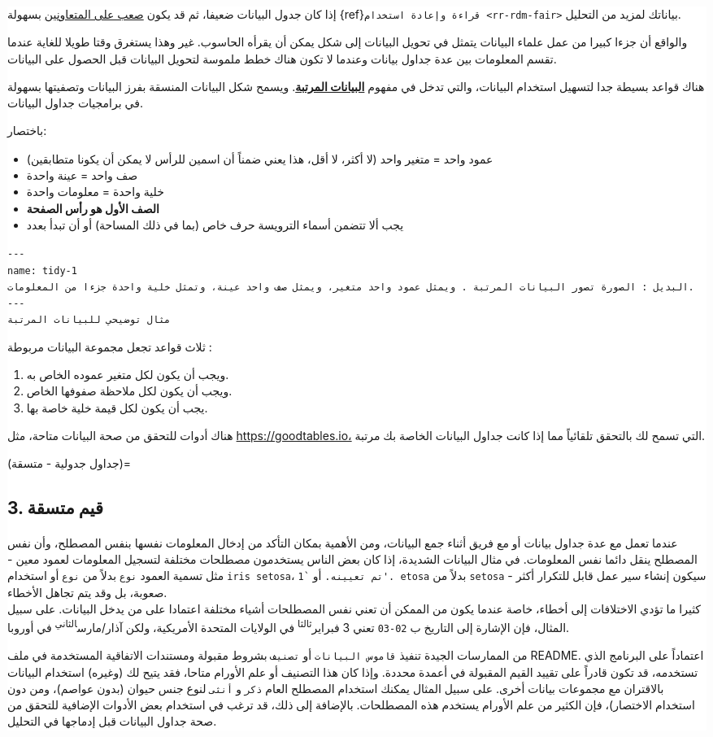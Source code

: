 إذا كان جدول البيانات ضعيفا، ثم قد يكون [صعب على المتعاونين](https://luisdva.github.io/pls-don't-do-this/) بسهولة {ref}`قراءة وإعادة استخدام <rr-rdm-fair>` بياناتك لمزيد من التحليل.

والواقع أن جزءا كبيرا من عمل علماء البيانات يتمثل في تحويل البيانات إلى شكل يمكن أن يقرأه الحاسوب. غير وهذا يستغرق وقتا طويلا للغاية عندما تقسم المعلومات بين عدة جداول بيانات وعندما لا تكون هناك خطط ملموسة لتحويل البيانات قبل الحصول على البيانات.

هناك قواعد بسيطة جدا لتسهيل استخدام البيانات، والتي تدخل في مفهوم [**البيانات المرتبة**](https://en.wikipedia.org/w/index.php?title=Tidy_data&oldid=962241815). ويسمح شكل البيانات المنسقة بفرز البيانات وتصفيتها بسهولة في برامجيات جداول البيانات.

باختصار:

- عمود واحد = متغير واحد (لا أكثر، لا أقل، هذا يعني ضمناً أن اسمين للرأس لا يمكن أن يكونا متطابقين)
- صف واحد = عينة واحدة
- خلية واحدة = معلومات واحدة
- **الصف الأول هو رأس الصفحة**
- يجب ألا تتضمن أسماء الترويسة حرف خاص (بما في ذلك المساحة) أو أن تبدأ بعدد

```{figure} ../../figures/tidy-1.png
---
name: tidy-1
البديل : الصورة تصور البيانات المرتبة . ويمثل عمود واحد متغير، ويمثل صف واحد عينة، وتمثل خلية واحدة جزءا من المعلومات.
---
مثال توضيحي للبيانات المرتبة
```

ثلاث قواعد تجعل مجموعة البيانات مربوطة :
1. ويجب أن يكون لكل متغير عموده الخاص به.
2. ويجب أن يكون لكل ملاحظة صفوفها الخاص.
3. يجب أن يكون لكل قيمة خلية خاصة بها.

هناك أدوات للتحقق من صحة البيانات متاحة، مثل https://goodtables.io، التي تسمح لك بالتحقق تلقائياً مما إذا كانت جداول البيانات الخاصة بك مرتبة.

(جداول جدولية - متسقة)=
## 3. قيم متسقة

عندما تعمل مع عدة جداول بيانات أو مع فريق أثناء جمع البيانات، ومن الأهمية بمكان التأكد من إدخال المعلومات نفسها بنفس المصطلح، وأن نفس المصطلح ينقل دائما نفس المعلومات. في مثال البيانات الشديدة، إذا كان بعض الناس يستخدمون مصطلحات مختلفة لتسجيل المعلومات لعمود معين - مثل تسمية العمود `نوع` بدلاً من `نوع` أو استخدام `iris setosa`، `تم تعيينه.` أو `` `1'. etosa `` بدلاً من `setosa` - سيكون إنشاء سير عمل قابل للتكرار أكثر صعوبة، بل وقد يتم تجاهل الأخطاء.  
كثيرا ما تؤدي الاختلافات إلى أخطاء، خاصة عندما يكون من الممكن أن تعني نفس المصطلحات أشياء مختلفة اعتمادا على من يدخل البيانات. على سبيل المثال، فإن الإشارة إلى التاريخ ب `02-03` تعني 3 فبراير<sup>ثالثا</sup> في الولايات المتحدة الأمريكية، ولكن آذار/مارس<sup>الثاني</sup> في أوروبا.

من الممارسات الجيدة تنفيذ `قاموس البيانات` أو `تصنيف` بشروط مقبولة ومستندات الاتفاقية المستخدمة في ملف README. اعتماداً على البرنامج الذي تستخدمه، قد تكون قادراً على تقييد القيم المقبولة في أعمدة محددة. وإذا كان هذا التصنيف أو علم الأورام متاحا، فقد يتيح لك (وغيره) استخدام البيانات بالاقتران مع مجموعات بيانات أخرى. على سبيل المثال يمكنك استخدام المصطلح العام `ذكر` و `أنثى` لنوع جنس حيوان (بدون عواصم)، ومن دون استخدام الاختصار)، فإن الكثير من علم الأورام يستخدم هذه المصطلحات. بالإضافة إلى ذلك، قد ترغب في استخدام بعض الأدوات الإضافية للتحقق من صحة جداول البيانات قبل إدماجها في التحليل.
